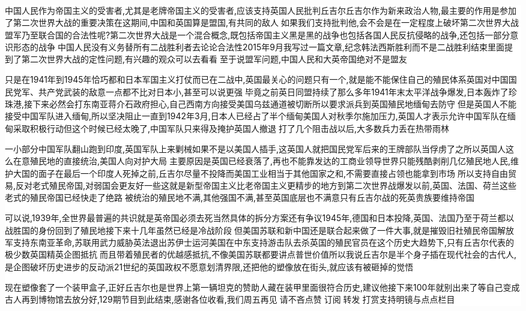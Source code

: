 中国人民作为帝国主义的受害者,尤其是老牌帝国主义的受害者,应该支持英国人民批判丘吉尔丘吉尔作为新来政治人物,最主要的作用是参加了第二次世界大战的重要决策在这期间,中国和英国算是盟国,有共同的敌人
如果我们支持批判他,会不会是在一定程度上破坏第二次世界大战盟军乃至联合国的合法性呢?第二次世界大战是一个混合概念,既包括帝国主义黑是黑的战争也包括各国人民反抗侵略的战争,还包括一部分意识形态的战争
中国人民没有义务替所有二战胜利者去论论合法性2015年9月我写过一篇文章,纪念韩法西斯胜利而不是二战胜利结束里面提到了第二次世界大战的定性问题,有兴趣的观众可以去看看
至于说盟军问题,中国人民和大英帝国绝对不是盟友

只是在1941年到1945年恰巧都和日本军国主义打仗而已在二战中,英国最关心的问题只有一个,就是能不能保住自己的殖民体系英国对中国国民党军、共产党武装的敌意一点都不比对日本小,甚至可以说更强
毕竟之前英日同盟持续了那么多年1941年末太平洋战争爆发,日本轰炸了珍珠港,接下来必然会打东南亚蒋介石政府担心,自己西南方向接受美国乌兹通道被切断所以要求派兵到英国殖民地缅甸去防守
但是英国人不能接受中国军队进入缅甸,所以坚决阻止一直到1942年3月,日本人已经占了半个缅甸美国人对秋季尔施加压力,英国人才表示允许中国军队在缅甸采取积极行动但这个时候已经太晚了,中国军队只来得及掩护英国人撤退
打了几个阻击战以后,大多数兵力丢在热带雨林

一小部分中国军队翻山跑到印度,英国军队上来剿械如果不是以美国人插手,这英国人就把国民党军后来的王牌部队当俘虏了之所以英国人这么在意殖民地的直接统治,美国人向对护大局
主要原因是英国已经衰落了,再也不能靠发达的工商业领导世界只能残酷剥削几亿殖民地人民,维护大国的面子在最后一个印度人死掉之前,丘吉尔尽量不投降而美国工业相当于其他国家之和,不需要直接占领也能拿到市场
所以支持自由贸易,反对老式殖民帝国,对弱国会更友好一些这就是新型帝国主义比老帝国主义更精步的地方到第二次世界战爆发以前,英国、法国、荷兰这些老式的殖民帝国已经快走了绝路
被统治的殖民地不满,其他强国不满,甚至英国底层也不满意只有丘吉尔战的死英贵族要维持帝国

可以说,1939年,全世界最普遍的共识就是英帝国必须去死当然具体的拆分方案还有争议1945年,德国和日本投降,英国、法国乃至于荷兰都以战胜国的身份回到了殖民地接下来十几年虽然已经是冷战阶段
但美国苏联和新中国还是联合起来做了一件大事,就是摧毁旧社殖民帝国解放军支持东南亚革命,苏联用武力威胁英法退出苏伊士运河美国在中东支持游击队去杀英国的殖民官员在这个历史大趋势下,只有丘吉尔代表的极少数英国精英企图抵抗
而且带着殖民者的优越感抵抗,不像美国苏联都要讲点普世价值所以我说丘吉尔是半个身子插在现代社会的古代人,是企图破坏历史进步的反动派21世纪的英国政权不愿意划清界限,还把他的塑像放在街头,就应该有被砸掉的觉悟

现在塑像套了一个装甲盒子,正好丘吉尔也是世界上第一辆坦克的赞助人藏在装甲里面很符合历史,建议他接下来100年就别出来了等自己变成古人再到博物馆去放分好,129期节目到此结束,感谢各位收看,我们周五再见
请不吝点赞 订阅 转发 打赏支持明镜与点点栏目